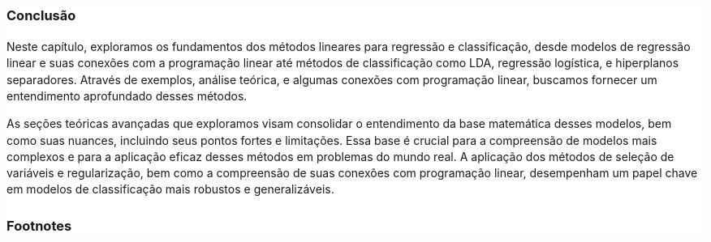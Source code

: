 ### Conclusão

Neste capítulo, exploramos os fundamentos dos métodos lineares para regressão e classificação, desde modelos de regressão linear e suas conexões com a programação linear até métodos de classificação como LDA, regressão logística, e hiperplanos separadores. Através de exemplos, análise teórica, e algumas conexões com programação linear, buscamos fornecer um entendimento aprofundado desses métodos.

As seções teóricas avançadas que exploramos visam consolidar o entendimento da base matemática desses modelos, bem como suas nuances, incluindo seus pontos fortes e limitações. Essa base é crucial para a compreensão de modelos mais complexos e para a aplicação eficaz desses métodos em problemas do mundo real. A aplicação dos métodos de seleção de variáveis e regularização, bem como a compreensão de suas conexões com programação linear, desempenham um papel chave em modelos de classificação mais robustos e generalizáveis.

### Footnotes
[^3.1]: "A linear regression model assumes that the regression function E(Y|X) is linear in